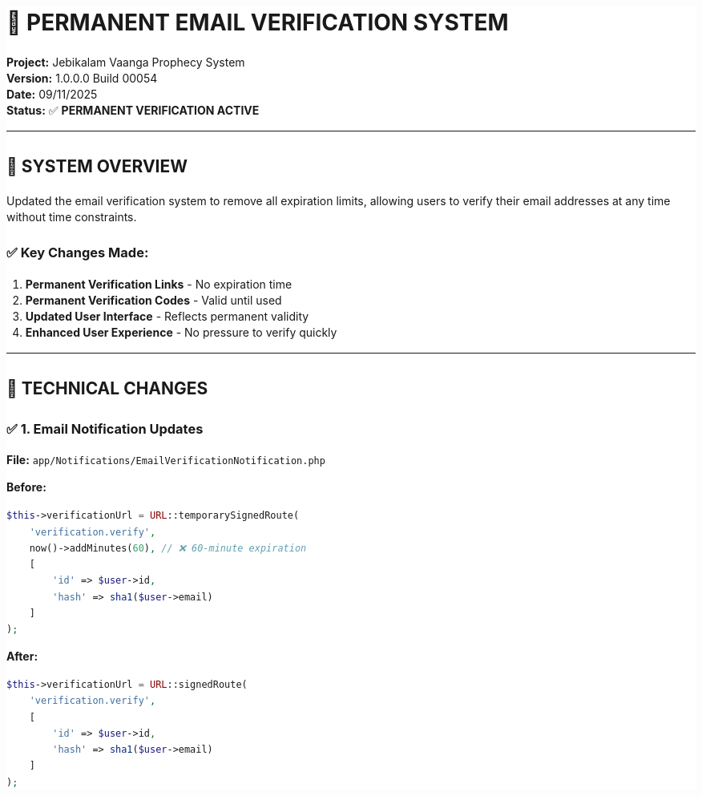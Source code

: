 # 🔄 PERMANENT EMAIL VERIFICATION SYSTEM

**Project:** Jebikalam Vaanga Prophecy System  
**Version:** 1.0.0.0 Build 00054  
**Date:** 09/11/2025  
**Status:** ✅ **PERMANENT VERIFICATION ACTIVE**

---

## 🎯 **SYSTEM OVERVIEW**

Updated the email verification system to remove all expiration limits, allowing users to verify their email addresses at any time without time constraints.

### **✅ Key Changes Made:**

1. **Permanent Verification Links** - No expiration time
2. **Permanent Verification Codes** - Valid until used
3. **Updated User Interface** - Reflects permanent validity
4. **Enhanced User Experience** - No pressure to verify quickly

---

## 🔧 **TECHNICAL CHANGES**

### **✅ 1. Email Notification Updates**

**File:** `app/Notifications/EmailVerificationNotification.php`

**Before:**
```php
$this->verificationUrl = URL::temporarySignedRoute(
    'verification.verify',
    now()->addMinutes(60), // ❌ 60-minute expiration
    [
        'id' => $user->id,
        'hash' => sha1($user->email)
    ]
);
```

**After:**
```php
$this->verificationUrl = URL::signedRoute(
    'verification.verify',
    [
        'id' => $user->id,
        'hash' => sha1($user->email)
    ]
);
```
